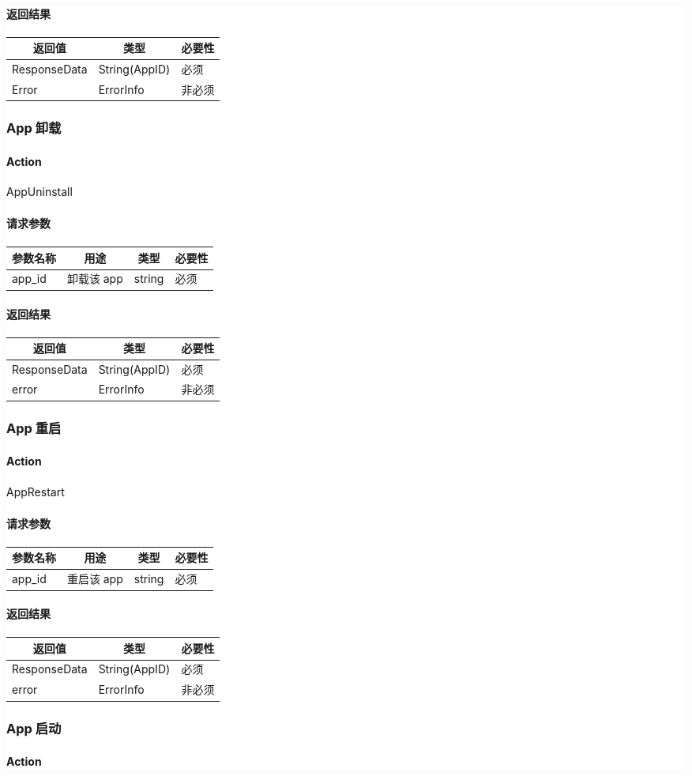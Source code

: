 #### 返回结果

| 返回值       | 类型          | 必要性 |
| ------------ | ------------- | ------ |
| ResponseData | String(AppID) | 必须   |
| Error        | ErrorInfo     | 非必须 |

### App 卸载

#### Action

AppUninstall

#### 请求参数

| 参数名称 | 用途       | 类型   | 必要性 |
| -------- | ---------- | ------ | ------ |
| app_id   | 卸载该 app | string | 必须   |

#### 返回结果

| 返回值       | 类型          | 必要性 |
| ------------ | ------------- | ------ |
| ResponseData | String(AppID) | 必须   |
| error        | ErrorInfo     | 非必须 |

### App 重启

#### Action

AppRestart

#### 请求参数

| 参数名称 | 用途       | 类型   | 必要性 |
| -------- | ---------- | ------ | ------ |
| app_id   | 重启该 app | string | 必须   |

#### 返回结果

| 返回值       | 类型          | 必要性 |
| ------------ | ------------- | ------ |
| ResponseData | String(AppID) | 必须   |
| error        | ErrorInfo     | 非必须 |

### App 启动

#### Action
